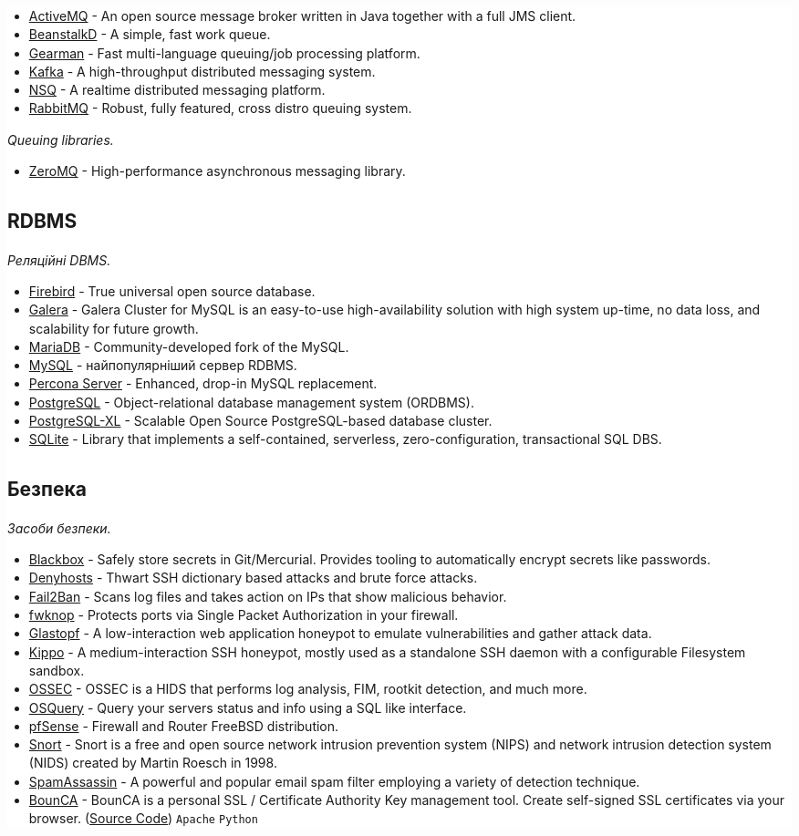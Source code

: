 * [ActiveMQ](http://activemq.apache.org/) - An open source message broker written in Java together with a full JMS client.
* [BeanstalkD](http://kr.github.io/beanstalkd/) - A simple, fast work queue.
* [Gearman](http://gearman.org/) - Fast multi-language queuing/job processing platform.
* [Kafka](http://kafka.apache.org/) - A high-throughput distributed messaging system.
* [NSQ](http://nsq.io/) - A realtime distributed messaging platform.
* [RabbitMQ](http://www.rabbitmq.com/) - Robust, fully featured, cross distro queuing system.

*Queuing libraries.*

* [ZeroMQ](http://zeromq.org/) -  High-performance asynchronous messaging library.

## RDBMS

*Реляційні DBMS.*

* [Firebird](http://www.firebirdsql.org/) - True universal open source database.
* [Galera](http://galeracluster.com/) - Galera Cluster for MySQL is an easy-to-use high-availability solution with high system up-time, no data loss, and scalability for future growth.
* [MariaDB](https://mariadb.org/) - Community-developed fork of the MySQL.
* [MySQL](http://dev.mysql.com/) - найпопулярніший сервер RDBMS.
* [Percona Server](http://www.percona.com/software) - Enhanced, drop-in MySQL replacement.
* [PostgreSQL](http://www.postgresql.org/) - Object-relational database management system (ORDBMS).
* [PostgreSQL-XL](http://www.postgres-xl.org/) - Scalable Open Source PostgreSQL-based database cluster.
* [SQLite](http://sqlite.org/) - Library that implements a self-contained, serverless, zero-configuration, transactional SQL DBS.

## Безпека

*Засоби безпеки.*

* [Blackbox](https://github.com/StackExchange/blackbox) - Safely store secrets in Git/Mercurial. Provides tooling to automatically encrypt secrets like passwords.
* [Denyhosts](http://denyhosts.sourceforge.net/) - Thwart SSH dictionary based attacks and brute force attacks.
* [Fail2Ban](http://www.fail2ban.org/wiki/index.php/Main_Page) - Scans log files and takes action on IPs that show malicious behavior.
* [fwknop](https://www.cipherdyne.org/fwknop/) - Protects ports via Single Packet Authorization in your firewall.
* [Glastopf](http://glastopf.org/) - A low-interaction web application honeypot to emulate vulnerabilities and gather attack data.
* [Kippo](https://github.com/desaster/kippo) - A medium-interaction SSH honeypot, mostly used as a standalone SSH daemon with a configurable Filesystem sandbox.
* [OSSEC](http://ossec.net) - OSSEC is a HIDS that performs log analysis, FIM, rootkit detection, and much more.
* [OSQuery](https://osquery.io/) - Query your servers status and info using a SQL like interface.
* [pfSense](https://www.pfsense.org/) - Firewall and Router FreeBSD distribution.
* [Snort](https://www.snort.org/) - Snort is a free and open source network intrusion prevention system (NIPS) and network intrusion detection system (NIDS) created by Martin Roesch in 1998.
* [SpamAssassin](https://spamassassin.apache.org/) - A powerful and popular email spam filter employing a variety of detection technique.
* [BounCA](https://bounca.org/) - BounCA is a personal SSL / Certificate Authority Key management tool. Create self-signed SSL certificates via your browser. ([Source Code](https://github.com/repleo/bounca)) `Apache` `Python`
